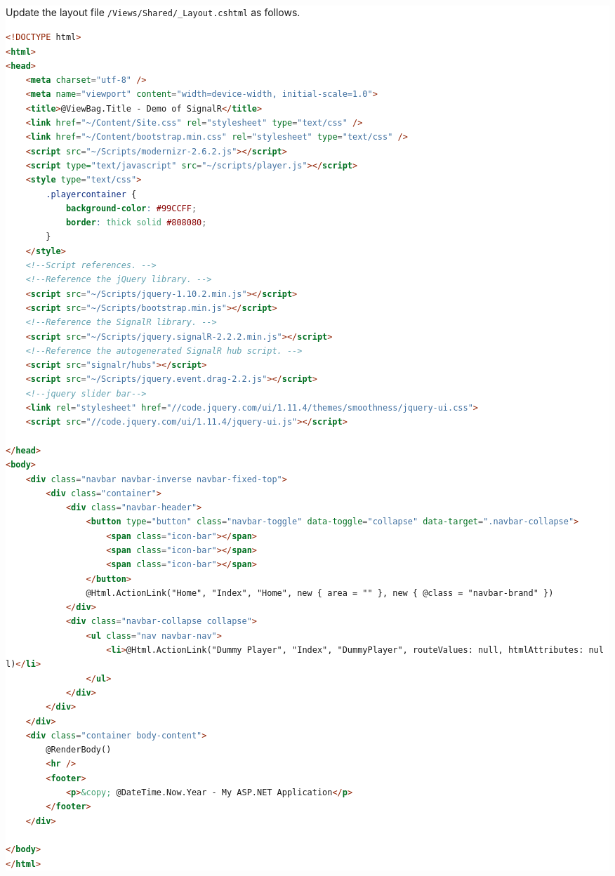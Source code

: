 Update the layout file `/Views/Shared/_Layout.cshtml` as follows.
```html
<!DOCTYPE html>
<html>
<head>
    <meta charset="utf-8" />
    <meta name="viewport" content="width=device-width, initial-scale=1.0">
    <title>@ViewBag.Title - Demo of SignalR</title>
    <link href="~/Content/Site.css" rel="stylesheet" type="text/css" />
    <link href="~/Content/bootstrap.min.css" rel="stylesheet" type="text/css" />
    <script src="~/Scripts/modernizr-2.6.2.js"></script>
    <script type="text/javascript" src="~/scripts/player.js"></script>
    <style type="text/css">
        .playercontainer {
            background-color: #99CCFF;
            border: thick solid #808080;
        }
    </style>
    <!--Script references. -->
    <!--Reference the jQuery library. -->
    <script src="~/Scripts/jquery-1.10.2.min.js"></script>
    <script src="~/Scripts/bootstrap.min.js"></script>
    <!--Reference the SignalR library. -->
    <script src="~/Scripts/jquery.signalR-2.2.2.min.js"></script>
    <!--Reference the autogenerated SignalR hub script. -->
    <script src="signalr/hubs"></script>
    <script src="~/Scripts/jquery.event.drag-2.2.js"></script>
    <!--jquery slider bar-->
    <link rel="stylesheet" href="//code.jquery.com/ui/1.11.4/themes/smoothness/jquery-ui.css">
    <script src="//code.jquery.com/ui/1.11.4/jquery-ui.js"></script>

</head>
<body>
    <div class="navbar navbar-inverse navbar-fixed-top">
        <div class="container">
            <div class="navbar-header">
                <button type="button" class="navbar-toggle" data-toggle="collapse" data-target=".navbar-collapse">
                    <span class="icon-bar"></span>
                    <span class="icon-bar"></span>
                    <span class="icon-bar"></span>
                </button>
                @Html.ActionLink("Home", "Index", "Home", new { area = "" }, new { @class = "navbar-brand" })
            </div>
            <div class="navbar-collapse collapse">
                <ul class="nav navbar-nav">
                    <li>@Html.ActionLink("Dummy Player", "Index", "DummyPlayer", routeValues: null, htmlAttributes: null)</li>
                </ul>
            </div>
        </div>
    </div>
    <div class="container body-content">
        @RenderBody()
        <hr />
        <footer>
            <p>&copy; @DateTime.Now.Year - My ASP.NET Application</p>
        </footer>
    </div>

</body>
</html>
```